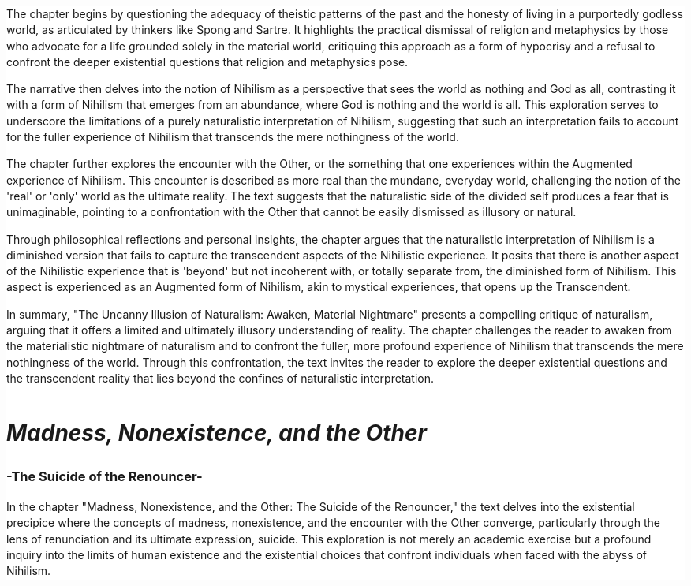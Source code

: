   

The chapter begins by questioning the adequacy of theistic patterns of the past and the honesty of living in a purportedly godless world, as articulated by thinkers like Spong and Sartre. It highlights the practical dismissal of religion and metaphysics by those who advocate for a life grounded solely in the material world, critiquing this approach as a form of hypocrisy and a refusal to confront the deeper existential questions that religion and metaphysics pose.

  

The narrative then delves into the notion of Nihilism as a perspective that sees the world as nothing and God as all, contrasting it with a form of Nihilism that emerges from an abundance, where God is nothing and the world is all. This exploration serves to underscore the limitations of a purely naturalistic interpretation of Nihilism, suggesting that such an interpretation fails to account for the fuller experience of Nihilism that transcends the mere nothingness of the world.

  

The chapter further explores the encounter with the Other, or the something that one experiences within the Augmented experience of Nihilism. This encounter is described as more real than the mundane, everyday world, challenging the notion of the 'real' or 'only' world as the ultimate reality. The text suggests that the naturalistic side of the divided self produces a fear that is unimaginable, pointing to a confrontation with the Other that cannot be easily dismissed as illusory or natural.

  

Through philosophical reflections and personal insights, the chapter argues that the naturalistic interpretation of Nihilism is a diminished version that fails to capture the transcendent aspects of the Nihilistic experience. It posits that there is another aspect of the Nihilistic experience that is 'beyond' but not incoherent with, or totally separate from, the diminished form of Nihilism. This aspect is experienced as an Augmented form of Nihilism, akin to mystical experiences, that opens up the Transcendent.

  

In summary, "The Uncanny Illusion of Naturalism: Awaken, Material Nightmare" presents a compelling critique of naturalism, arguing that it offers a limited and ultimately illusory understanding of reality. The chapter challenges the reader to awaken from the materialistic nightmare of naturalism and to confront the fuller, more profound experience of Nihilism that transcends the mere nothingness of the world. Through this confrontation, the text invites the reader to explore the deeper existential questions and the transcendent reality that lies beyond the confines of naturalistic interpretation.

  

  

# _Madness, Nonexistence, and the Other_

### \-The Suicide of the Renouncer-

  

In the chapter "Madness, Nonexistence, and the Other: The Suicide of the Renouncer," the text delves into the existential precipice where the concepts of madness, nonexistence, and the encounter with the Other converge, particularly through the lens of renunciation and its ultimate expression, suicide. This exploration is not merely an academic exercise but a profound inquiry into the limits of human existence and the existential choices that confront individuals when faced with the abyss of Nihilism.
